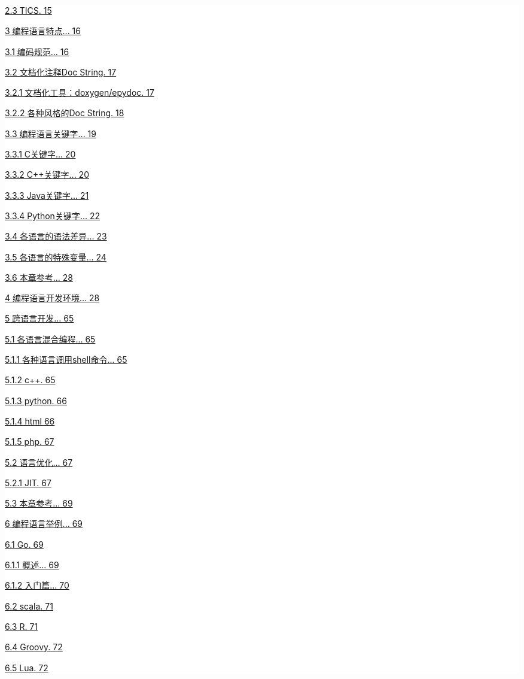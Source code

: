 [2.3     TICS. 15](#_Toc14991505)

[3    编程语言特点... 16](#_Toc14991506)

[3.1     编码规范... 16](#_Toc14991507)

[3.2     文档化注释Doc  String. 17](#_Toc14991508)

[3.2.1      文档化工具：doxygen/epydoc. 17](#_Toc14991509)

[3.2.2     各种风格的Doc  String. 18](#_Toc14991510)

[3.3     编程语言关键字... 19](#_Toc14991511)

[3.3.1      C关键字... 20](#_Toc14991512)

[3.3.2      C++关键字... 20](#_Toc14991513)

[3.3.3      Java关键字... 21](#_Toc14991514)

[3.3.4      Python关键字... 22](#_Toc14991515)

[3.4     各语言的语法差异... 23](#_Toc14991516)

[3.5     各语言的特殊变量... 24](#_Toc14991517)

[3.6     本章参考... 28](#_Toc14991518)

[4    编程语言开发环境... 28](#_Toc14991519)

[5    跨语言开发... 65](#_Toc14991546)

[5.1     各语言混合编程... 65](#_Toc14991547)

[5.1.1      各种语言调用shell命令... 65](#_Toc14991548)

[5.1.2      c++. 65](#_Toc14991549)

[5.1.3      python. 66](#_Toc14991550)

[5.1.4      html 66](#_Toc14991551)

[5.1.5      php. 67](#_Toc14991552)

[5.2     语言优化... 67](#_Toc14991553)

[5.2.1      JIT. 67](#_Toc14991554)

[5.3     本章参考... 69](#_Toc14991555)

[6    编程语言举例... 69](#_Toc14991556)

[6.1     Go. 69](#_Toc14991557)

[6.1.1      概述... 69](#_Toc14991558)

[6.1.2      入门篇... 70](#_Toc14991559)

[6.2     scala. 71](#_Toc14991560)

[6.3     R. 71](#_Toc14991561)

[6.4     Groovy. 72](#_Toc14991562)

[6.5     Lua. 72](#_Toc14991563)
